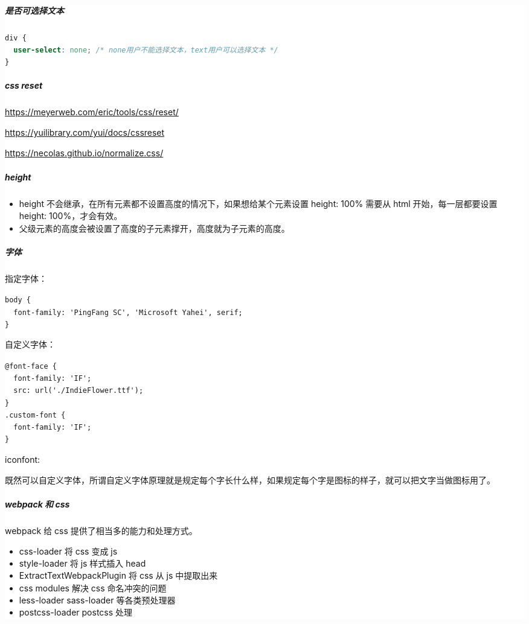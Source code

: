 ##### 是否可选择文本

```css
div {
  user-select: none; /* none用户不能选择文本，text用户可以选择文本 */
}
```

##### css reset

https://meyerweb.com/eric/tools/css/reset/

https://yuilibrary.com/yui/docs/cssreset

https://necolas.github.io/normalize.css/

##### height

* height 不会继承，在所有元素都不设置高度的情况下，如果想给某个元素设置 height: 100% 需要从 html 开始，每一层都要设置 height: 100%，才会有效。
* 父级元素的高度会被设置了高度的子元素撑开，高度就为子元素的高度。

##### 字体

指定字体：

```
body {
  font-family: 'PingFang SC', 'Microsoft Yahei', serif;
}
```

自定义字体：

```
@font-face {
  font-family: 'IF';
  src: url('./IndieFlower.ttf');
}
.custom-font {
  font-family: 'IF';
}
```

iconfont: 

既然可以自定义字体，所谓自定义字体原理就是规定每个字长什么样，如果规定每个字是图标的样子，就可以把文字当做图标用了。

##### webpack 和 css

webpack 给 css 提供了相当多的能力和处理方式。

* css-loader 将 css 变成 js
* style-loader 将 js 样式插入 head
* ExtractTextWebpackPlugin 将 css 从 js 中提取出来
* css modules 解决 css 命名冲突的问题
* less-loader sass-loader 等各类预处理器
* postcss-loader postcss 处理